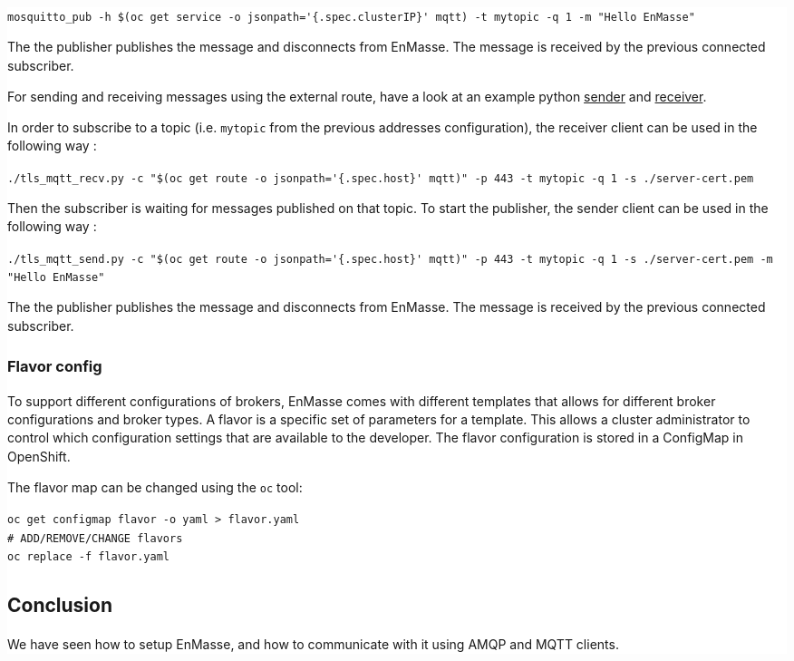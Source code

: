     mosquitto_pub -h $(oc get service -o jsonpath='{.spec.clusterIP}' mqtt) -t mytopic -q 1 -m "Hello EnMasse"

The the publisher publishes the message and disconnects from EnMasse. The message is received by the
previous connected subscriber. 

For sending and receiving messages using the external route, have a look at an example python [sender](tls_mqtt_send.py) and [receiver](tls_mqtt_recv.py).

In order to subscribe to a topic (i.e. `mytopic` from the previous addresses configuration), the receiver client can be used in the following way :

    ./tls_mqtt_recv.py -c "$(oc get route -o jsonpath='{.spec.host}' mqtt)" -p 443 -t mytopic -q 1 -s ./server-cert.pem

Then the subscriber is waiting for messages published on that topic. To start the publisher, the sender client can be used in the following way :

    ./tls_mqtt_send.py -c "$(oc get route -o jsonpath='{.spec.host}' mqtt)" -p 443 -t mytopic -q 1 -s ./server-cert.pem -m "Hello EnMasse"

The the publisher publishes the message and disconnects from EnMasse. The message is received by the previous connected subscriber.

### Flavor config

To support different configurations of brokers, EnMasse comes with different templates that allows
for different broker configurations and broker types.  A flavor is a specific set of parameters for a template. This
allows a cluster administrator to control which configuration settings that are available to the
developer. The flavor configuration is stored in a ConfigMap in OpenShift.

The flavor map can be changed using the `oc` tool:

    oc get configmap flavor -o yaml > flavor.yaml
    # ADD/REMOVE/CHANGE flavors
    oc replace -f flavor.yaml

## Conclusion

We have seen how to setup EnMasse, and how to communicate with it using AMQP and MQTT clients.
